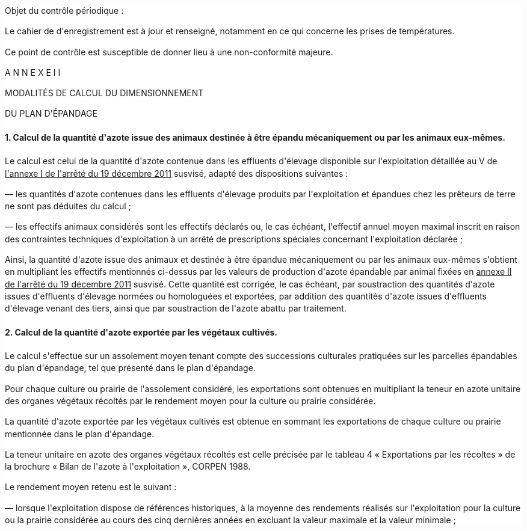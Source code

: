 Objet du contrôle périodique :

Le cahier de d'enregistrement est à jour et renseigné, notamment en ce qui concerne les prises de températures.

Ce point de contrôle est susceptible de donner lieu à une non-conformité majeure.

A N N E X E I I

MODALITÉS DE CALCUL DU DIMENSIONNEMENT

DU PLAN D'ÉPANDAGE

#### 1. Calcul de la quantité d'azote issue des animaux destinée à être épandu mécaniquement ou par les animaux eux-mêmes.

Le calcul est celui de la quantité d'azote contenue dans les effluents d'élevage disponible sur l'exploitation détaillée au V de [l'annexe I de l'arrêté du 19 décembre 2011](https://aida.ineris.fr/consultation_document/3611#Annexe_I) susvisé, adapté des dispositions suivantes :

― les quantités d'azote contenues dans les effluents d'élevage produits par l'exploitation et épandues chez les prêteurs de terre ne sont pas déduites du calcul ;

― les effectifs animaux considérés sont les effectifs déclarés ou, le cas échéant, l'effectif annuel moyen maximal inscrit en raison des contraintes techniques d'exploitation à un arrêté de prescriptions spéciales concernant l'exploitation déclarée ;

Ainsi, la quantité d'azote issue des animaux et destinée à être épandue mécaniquement ou par les animaux eux-mêmes s'obtient en multipliant les effectifs mentionnés ci-dessus par les valeurs de production d'azote épandable par animal fixées en [annexe II de l'arrêté du 19 décembre 2011](https://aida.ineris.fr/consultation_document/3611#Annexe_II) susvisé. Cette quantité est corrigée, le cas échéant, par soustraction des quantités d'azote issues d'effluents d'élevage normées ou homologuées et exportées, par addition des quantités d'azote issues d'effluents d'élevage venant des tiers, ainsi que par soustraction de l'azote abattu par traitement.

#### 2. Calcul de la quantité d'azote exportée par les végétaux cultivés.

Le calcul s'effectue sur un assolement moyen tenant compte des successions culturales pratiquées sur les parcelles épandables du plan d'épandage, tel que présenté dans le plan d'épandage.

Pour chaque culture ou prairie de l'assolement considéré, les exportations sont obtenues en multipliant la teneur en azote unitaire des organes végétaux récoltés par le rendement moyen pour la culture ou prairie considérée.

La quantité d'azote exportée par les végétaux cultivés est obtenue en sommant les exportations de chaque culture ou prairie mentionnée dans le plan d'épandage.

La teneur unitaire en azote des organes végétaux récoltés est celle précisée par le tableau 4 « Exportations par les récoltes » de la brochure « Bilan de l'azote à l'exploitation », CORPEN 1988.

Le rendement moyen retenu est le suivant :

― lorsque l'exploitation dispose de références historiques, à la moyenne des rendements réalisés sur l'exploitation pour la culture ou la prairie considérée au cours des cinq dernières années en excluant la valeur maximale et la valeur minimale ;

